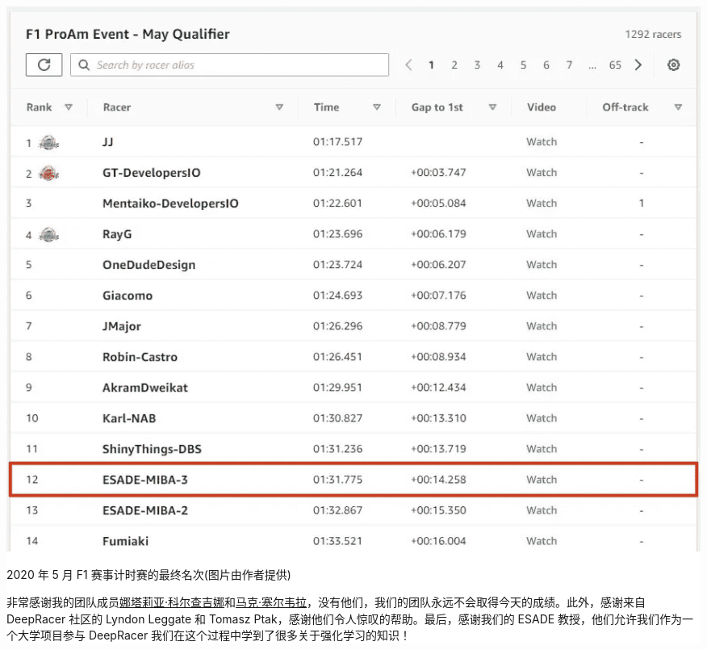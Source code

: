 ![](img/158d32781cf1131c1bf777f2841c02c5.png)

2020 年 5 月 F1 赛事计时赛的最终名次(图片由作者提供)

非常感谢我的团队成员[娜塔莉亚·科尔查吉娜](https://www.linkedin.com/in/natalia-korchagina/)和[马克·塞尔韦拉](https://www.linkedin.com/in/marc-cervera-castro/)，没有他们，我们的团队永远不会取得今天的成绩。此外，感谢来自 DeepRacer 社区的 Lyndon Leggate 和 Tomasz Ptak，感谢他们令人惊叹的帮助。最后，感谢我们的 ESADE 教授，他们允许我们作为一个大学项目参与 DeepRacer 我们在这个过程中学到了很多关于强化学习的知识！